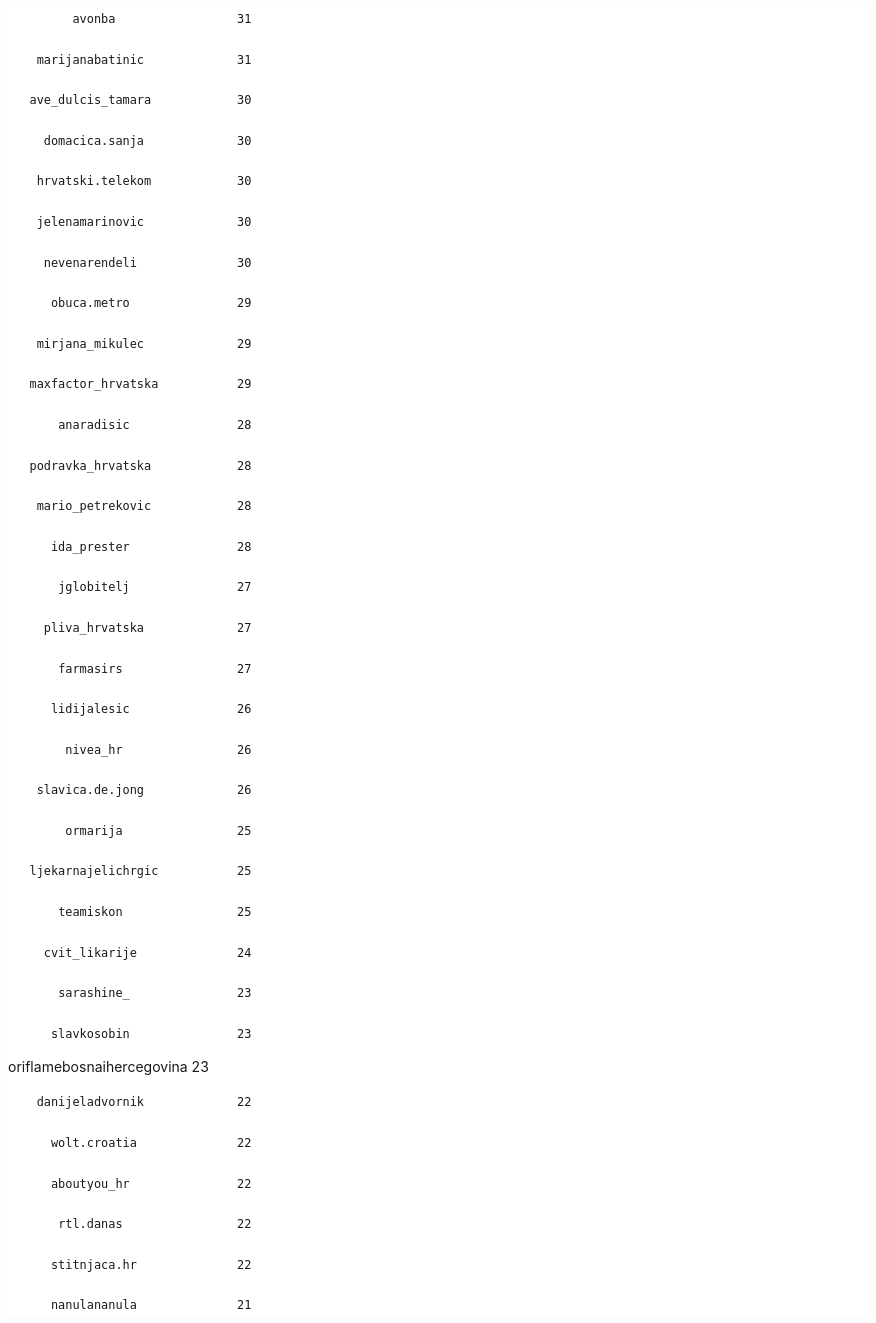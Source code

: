              avonba                 31   

        marijanabatinic             31   

       ave_dulcis_tamara            30   

         domacica.sanja             30   

        hrvatski.telekom            30   

        jelenamarinovic             30   

         nevenarendeli              30   

          obuca.metro               29   

        mirjana_mikulec             29   

       maxfactor_hrvatska           29   

           anaradisic               28   

       podravka_hrvatska            28   

        mario_petrekovic            28   

          ida_prester               28   

           jglobitelj               27   

         pliva_hrvatska             27   

           farmasirs                27   

          lidijalesic               26   

            nivea_hr                26   

        slavica.de.jong             26   

            ormarija                25   

       ljekarnajelichrgic           25   

           teamiskon                25   

         cvit_likarije              24   

           sarashine_               23   

          slavkosobin               23   

   oriflamebosnaihercegovina        23   

        danijeladvornik             22   

          wolt.croatia              22   

          aboutyou_hr               22   

           rtl.danas                22   

          stitnjaca.hr              22   

          nanulananula              21   
